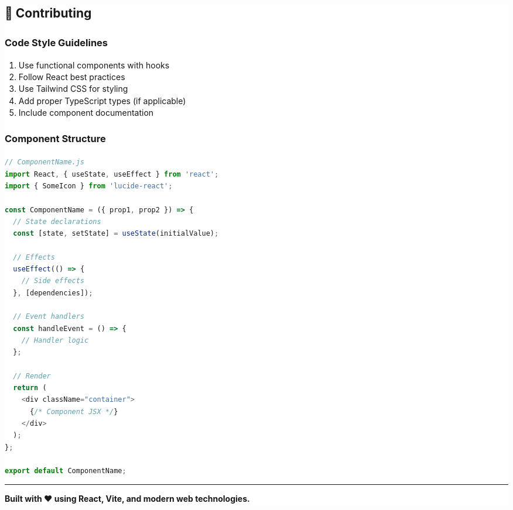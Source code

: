 ## 🤝 Contributing

### Code Style Guidelines
1. Use functional components with hooks
2. Follow React best practices
3. Use Tailwind CSS for styling
4. Add proper TypeScript types (if applicable)
5. Include component documentation

### Component Structure
```javascript
// ComponentName.js
import React, { useState, useEffect } from 'react';
import { SomeIcon } from 'lucide-react';

const ComponentName = ({ prop1, prop2 }) => {
  // State declarations
  const [state, setState] = useState(initialValue);
  
  // Effects
  useEffect(() => {
    // Side effects
  }, [dependencies]);
  
  // Event handlers
  const handleEvent = () => {
    // Handler logic
  };
  
  // Render
  return (
    <div className="container">
      {/* Component JSX */}
    </div>
  );
};

export default ComponentName;
```

---

**Built with ❤️ using React, Vite, and modern web technologies.**